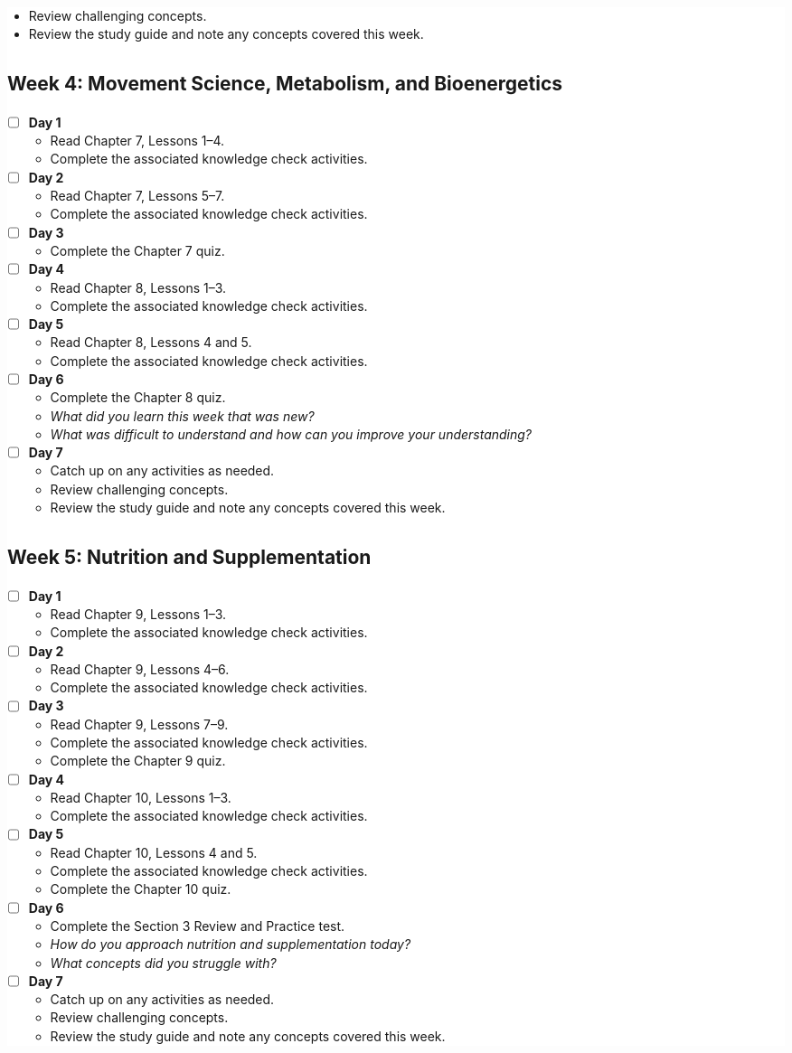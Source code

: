   - Review challenging concepts.
  - Review the study guide and note any concepts covered this week.

## Week 4: Movement Science, Metabolism, and Bioenergetics

- [ ] **Day 1**
  - Read Chapter 7, Lessons 1–4.
  - Complete the associated knowledge check activities.
- [ ] **Day 2**
  - Read Chapter 7, Lessons 5–7.
  - Complete the associated knowledge check activities.
- [ ] **Day 3**
  - Complete the Chapter 7 quiz.
- [ ] **Day 4**
  - Read Chapter 8, Lessons 1–3.
  - Complete the associated knowledge check activities.
- [ ] **Day 5**
  - Read Chapter 8, Lessons 4 and 5.
  - Complete the associated knowledge check activities.
- [ ] **Day 6**
  - Complete the Chapter 8 quiz.
  - _What did you learn this week that was new?_
  - _What was difficult to understand and how can you improve your understanding?_
- [ ] **Day 7**
  - Catch up on any activities as needed.
  - Review challenging concepts.
  - Review the study guide and note any concepts covered this week.

## Week 5: Nutrition and Supplementation

- [ ] **Day 1**
  - Read Chapter 9, Lessons 1–3.
  - Complete the associated knowledge check activities.
- [ ] **Day 2**
  - Read Chapter 9, Lessons 4–6.
  - Complete the associated knowledge check activities.
- [ ] **Day 3**
  - Read Chapter 9, Lessons 7–9.
  - Complete the associated knowledge check activities.
  - Complete the Chapter 9 quiz.
- [ ] **Day 4**
  - Read Chapter 10, Lessons 1–3.
  - Complete the associated knowledge check activities.
- [ ] **Day 5**
  - Read Chapter 10, Lessons 4 and 5.
  - Complete the associated knowledge check activities.
  - Complete the Chapter 10 quiz.
- [ ] **Day 6**
  - Complete the Section 3 Review and Practice test.
  - _How do you approach nutrition and supplementation today?_
  - _What concepts did you struggle with?_
- [ ] **Day 7**
  - Catch up on any activities as needed.
  - Review challenging concepts.
  - Review the study guide and note any concepts covered this week.
